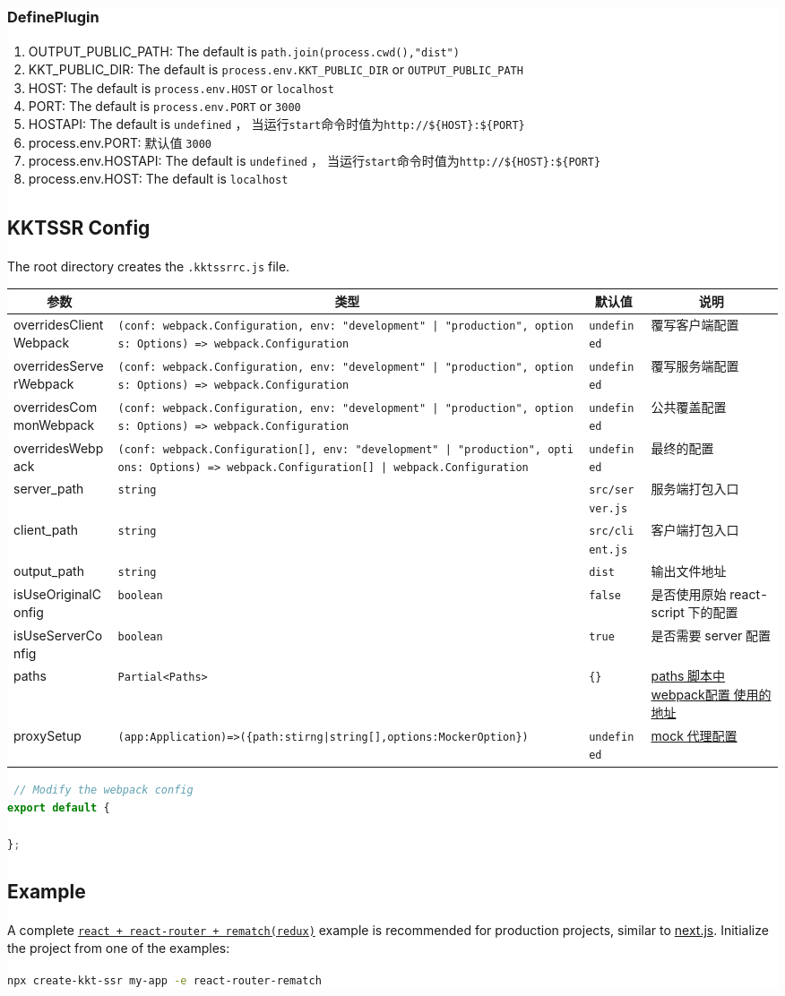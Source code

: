 ### DefinePlugin 

1. OUTPUT_PUBLIC_PATH: The default is `path.join(process.cwd(),"dist")` 
2. KKT_PUBLIC_DIR: The default is `process.env.KKT_PUBLIC_DIR` or `OUTPUT_PUBLIC_PATH` 
3. HOST: The default is `process.env.HOST` or `localhost`
4. PORT: The default is `process.env.PORT` or `3000`
5. HOSTAPI: The default is `undefined` ， 当运行`start`命令时值为`http://${HOST}:${PORT}`
6. process.env.PORT: 默认值 `3000`
7. process.env.HOSTAPI: The default is `undefined` ， 当运行`start`命令时值为`http://${HOST}:${PORT}`
8. process.env.HOST: The default is `localhost`

## KKTSSR Config

The root directory creates the `.kktssrrc.js` file.

|   参数    |   类型    |       默认值     |   说明    |
| -------- | -------- | --------------- | --------- |
| overridesClientWebpack | `(conf: webpack.Configuration, env: "development" \| "production", options: Options) => webpack.Configuration`  | `undefined` | 覆写客户端配置  |
| overridesServerWebpack | `(conf: webpack.Configuration, env: "development" \| "production", options: Options) => webpack.Configuration` | `undefined` | 覆写服务端配置 |
| overridesCommonWebpack | `(conf: webpack.Configuration, env: "development" \| "production", options: Options) => webpack.Configuration`| `undefined` | 公共覆盖配置 |
| overridesWebpack| `(conf: webpack.Configuration[], env: "development" \| "production", options: Options) => webpack.Configuration[] \| webpack.Configuration` | `undefined`| 最终的配置 |
| server_path | `string`  | `src/server.js` | 服务端打包入口 |
| client_path | `string`| `src/client.js` | 客户端打包入口 |
| output_path| `string` | `dist` | 输出文件地址 |
| isUseOriginalConfig| `boolean` | `false` | 是否使用原始 react-script 下的配置    |
| isUseServerConfig | `boolean` | `true` | 是否需要 server 配置 |
| paths | `Partial<Paths>` | `{}` | [paths 脚本中webpack配置 使用的地址](https://github.com/kktjs/ssr/blob/4376baf1b5c365709addb313c4dd3ee314734baa/core/src/interface.ts#L6-L30) |
| proxySetup | `(app:Application)=>({path:stirng\|string[],options:MockerOption})` | `undefined`| [mock 代理配置](https://github.com/jaywcjlove/mocker-api) |

```js
 // Modify the webpack config
export default {
  
};

```

## Example

A complete [`react + react-router + rematch(redux)`](example/react-router-rematch-old) example is recommended for production projects, similar to [next.js](https://github.com/zeit/next.js). Initialize the project from one of the examples: 

```bash
npx create-kkt-ssr my-app -e react-router-rematch
```
